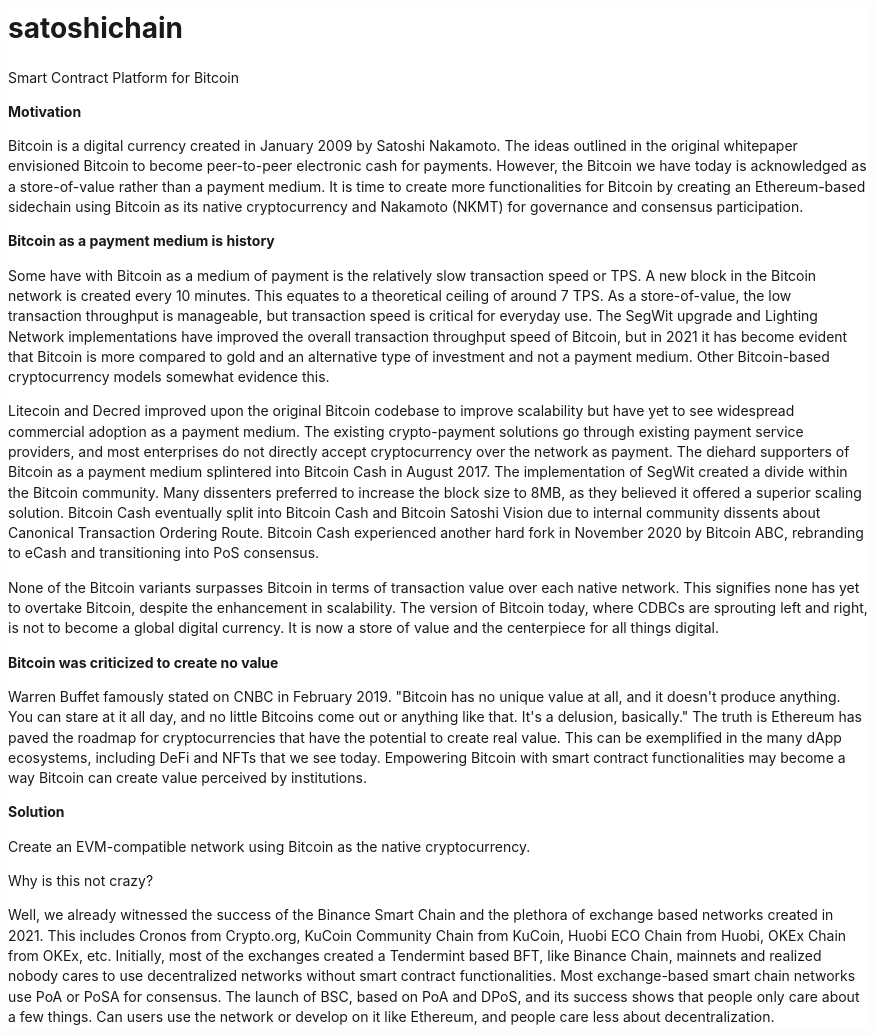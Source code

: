 # satoshichain
Smart Contract Platform for Bitcoin

**Motivation**

Bitcoin is a digital currency created in January 2009 by Satoshi Nakamoto. The ideas outlined in the original whitepaper envisioned Bitcoin to become peer-to-peer electronic cash for payments. However, the Bitcoin we have today is acknowledged as a store-of-value rather than a payment medium. It is time to create more functionalities for Bitcoin by creating an Ethereum-based sidechain using Bitcoin as its native cryptocurrency and Nakamoto (NKMT) for governance and consensus participation.

**Bitcoin as a payment medium is history**

Some have with Bitcoin as a medium of payment is the relatively slow transaction speed or TPS. A new block in the Bitcoin network is created every 10 minutes. This equates to a theoretical ceiling of around 7 TPS. As a store-of-value, the low transaction throughput is manageable, but transaction speed is critical for everyday use. The SegWit upgrade and Lighting Network implementations have improved the overall transaction throughput speed of Bitcoin, but in 2021 it has become evident that Bitcoin is more compared to gold and an alternative type of investment and not a payment medium. Other Bitcoin-based cryptocurrency models somewhat evidence this. 

Litecoin and Decred improved upon the original Bitcoin codebase to improve scalability but have yet to see widespread commercial adoption as a payment medium. The existing crypto-payment solutions go through existing payment service providers, and most enterprises do not directly accept cryptocurrency over the network as payment. The diehard supporters of Bitcoin as a payment medium splintered into Bitcoin Cash in August 2017. The implementation of SegWit created a divide within the Bitcoin community. Many dissenters preferred to increase the block size to 8MB, as they believed it offered a superior scaling solution. Bitcoin Cash eventually split into Bitcoin Cash and Bitcoin Satoshi Vision due to internal community dissents about Canonical Transaction Ordering Route. Bitcoin Cash experienced another hard fork in November 2020 by Bitcoin ABC, rebranding to eCash and transitioning into PoS consensus. 

None of the Bitcoin variants surpasses Bitcoin in terms of transaction value over each native network. This signifies none has yet to overtake Bitcoin, despite the enhancement in scalability. The version of Bitcoin today, where CDBCs are sprouting left and right, is not to become a global digital currency. It is now a store of value and the centerpiece for all things digital. 

**Bitcoin was criticized to create no value**

Warren Buffet famously stated on CNBC in February 2019. "Bitcoin has no unique value at all, and it doesn't produce anything. You can stare at it all day, and no little Bitcoins come out or anything like that. It's a delusion, basically." The truth is Ethereum has paved the roadmap for cryptocurrencies that have the potential to create real value. This can be exemplified in the many dApp ecosystems, including DeFi and NFTs that we see today. Empowering Bitcoin with smart contract functionalities may become a way Bitcoin can create value perceived by institutions.

**Solution**

Create an EVM-compatible network using Bitcoin as the native cryptocurrency. 

Why is this not crazy? 

Well, we already witnessed the success of the Binance Smart Chain and the plethora of exchange based networks created in 2021. This includes Cronos from Crypto.org, KuCoin Community Chain from KuCoin, Huobi ECO Chain from Huobi, OKEx Chain from OKEx, etc. Initially, most of the exchanges created a Tendermint based BFT, like Binance Chain, mainnets and realized nobody cares to use decentralized networks without smart contract functionalities. Most exchange-based smart chain networks use PoA or PoSA for consensus. The launch of BSC, based on PoA and DPoS, and its success shows that people only care about a few things. Can users use the network or develop on it like Ethereum, and people care less about decentralization.
